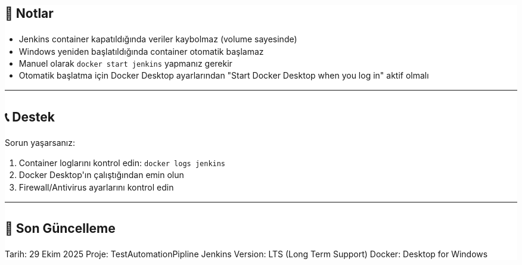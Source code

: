 
## 📝 Notlar

- Jenkins container kapatıldığında veriler kaybolmaz (volume sayesinde)
- Windows yeniden başlatıldığında container otomatik başlamaz
- Manuel olarak `docker start jenkins` yapmanız gerekir
- Otomatik başlatma için Docker Desktop ayarlarından "Start Docker Desktop when you log in" aktif olmalı

---

## 📞 Destek

Sorun yaşarsanız:
1. Container loglarını kontrol edin: `docker logs jenkins`
2. Docker Desktop'ın çalıştığından emin olun
3. Firewall/Antivirus ayarlarını kontrol edin

---

## 📅 Son Güncelleme

Tarih: 29 Ekim 2025
Proje: TestAutomationPipline
Jenkins Version: LTS (Long Term Support)
Docker: Desktop for Windows

